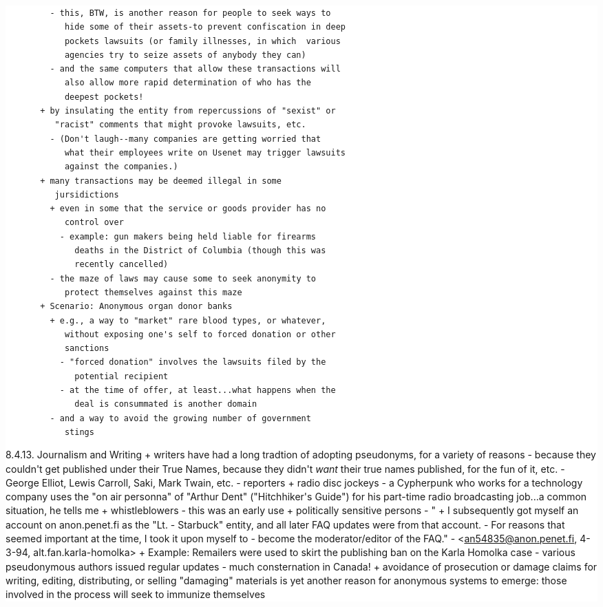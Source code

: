              - this, BTW, is another reason for people to seek ways to
                hide some of their assets-to prevent confiscation in deep
                pockets lawsuits (or family illnesses, in which  various
                agencies try to seize assets of anybody they can)
             - and the same computers that allow these transactions will
                also allow more rapid determination of who has the
                deepest pockets!
           + by insulating the entity from repercussions of "sexist" or
              "racist" comments that might provoke lawsuits, etc.
             - (Don't laugh--many companies are getting worried that
                what their employees write on Usenet may trigger lawsuits
                against the companies.)
           + many transactions may be deemed illegal in some
              jursidictions
             + even in some that the service or goods provider has no
                control over
               - example: gun makers being held liable for firearms
                  deaths in the District of Columbia (though this was
                  recently cancelled)
             - the maze of laws may cause some to seek anonymity to
                protect themselves against this maze
           + Scenario: Anonymous organ donor banks
             + e.g., a way to "market" rare blood types, or whatever,
                without exposing one's self to forced donation or other
                sanctions
               - "forced donation" involves the lawsuits filed by the
                  potential recipient
               - at the time of offer, at least...what happens when the
                  deal is consummated is another domain
             - and a way to avoid the growing number of government
                stings
   8.4.13. Journalism and Writing
           + writers have had a long tradtion of adopting pseudonyms,
              for a variety of reasons
             - because they couldn't get published under their True
                Names, because they didn't _want_ their true names
                published, for the fun of it, etc.
             - George Elliot, Lewis Carroll, Saki, Mark Twain, etc.
           - reporters
           + radio disc jockeys
             - a Cypherpunk who works for a technology company uses the
                "on air personna" of "Arthur Dent" ("Hitchhiker's Guide")
                for his part-time radio broadcasting job...a common
                situation, he tells me
           + whistleblowers
             - this was an early use
           + politically sensitive persons
             - "
             + I subsequently got myself an account on anon.penet.fi as
                the "Lt.
               - Starbuck" entity, and all later FAQ updates were from
                  that account.
               - For reasons that seemed important at the time, I took
                  it upon myself to
               - become the moderator/editor of the FAQ."
               - <an54835@anon.penet.fi, 4-3-94, alt.fan.karla-homolka>
           + Example: Remailers were used to skirt the publishing ban on
              the Karla Homolka case
             - various pseudonymous authors issued regular updates
             - much consternation in Canada!
           + avoidance of prosecution or damage claims for writing,
              editing, distributing, or selling "damaging" materials is
              yet another reason for anonymous systems to emerge: those
              involved in the process will seek to immunize themselves
